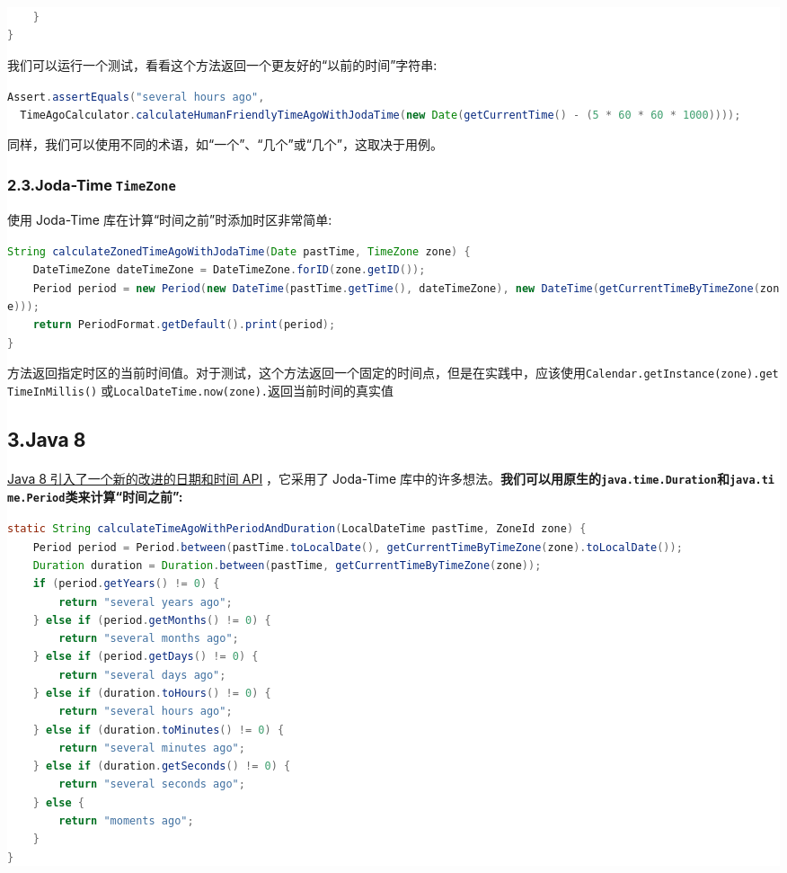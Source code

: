 ```java
    }
}
```

我们可以运行一个测试，看看这个方法返回一个更友好的“以前的时间”字符串:

```java
Assert.assertEquals("several hours ago", 
  TimeAgoCalculator.calculateHumanFriendlyTimeAgoWithJodaTime(new Date(getCurrentTime() - (5 * 60 * 60 * 1000)))); 
```

同样，我们可以使用不同的术语，如“一个”、“几个”或“几个”，这取决于用例。

### 2.3.Joda-Time `TimeZone`

使用 Joda-Time 库在计算“时间之前”时添加时区非常简单:

```java
String calculateZonedTimeAgoWithJodaTime(Date pastTime, TimeZone zone) {
    DateTimeZone dateTimeZone = DateTimeZone.forID(zone.getID());
    Period period = new Period(new DateTime(pastTime.getTime(), dateTimeZone), new DateTime(getCurrentTimeByTimeZone(zone)));
    return PeriodFormat.getDefault().print(period);
}
```

方法返回指定时区的当前时间值。对于测试，这个方法返回一个固定的时间点，但是在实践中，应该使用`Calendar.getInstance(zone).getTimeInMillis()` 或`LocalDateTime.now(zone).`返回当前时间的真实值

## 3.Java 8

[Java 8 引入了一个新的改进的日期和时间 API](/web/20221128041338/https://www.baeldung.com/java-8-date-time-intro) ，它采用了 Joda-Time 库中的许多想法。**我们可以用原生的`java.time.Duration`和`java.time.Period`类来计算“时间之前”:**

```java
static String calculateTimeAgoWithPeriodAndDuration(LocalDateTime pastTime, ZoneId zone) {
    Period period = Period.between(pastTime.toLocalDate(), getCurrentTimeByTimeZone(zone).toLocalDate());
    Duration duration = Duration.between(pastTime, getCurrentTimeByTimeZone(zone));
    if (period.getYears() != 0) {
        return "several years ago";
    } else if (period.getMonths() != 0) {
        return "several months ago";
    } else if (period.getDays() != 0) {
        return "several days ago";
    } else if (duration.toHours() != 0) {
        return "several hours ago";
    } else if (duration.toMinutes() != 0) {
        return "several minutes ago";
    } else if (duration.getSeconds() != 0) {
        return "several seconds ago";
    } else {
        return "moments ago";
    }
}
```
